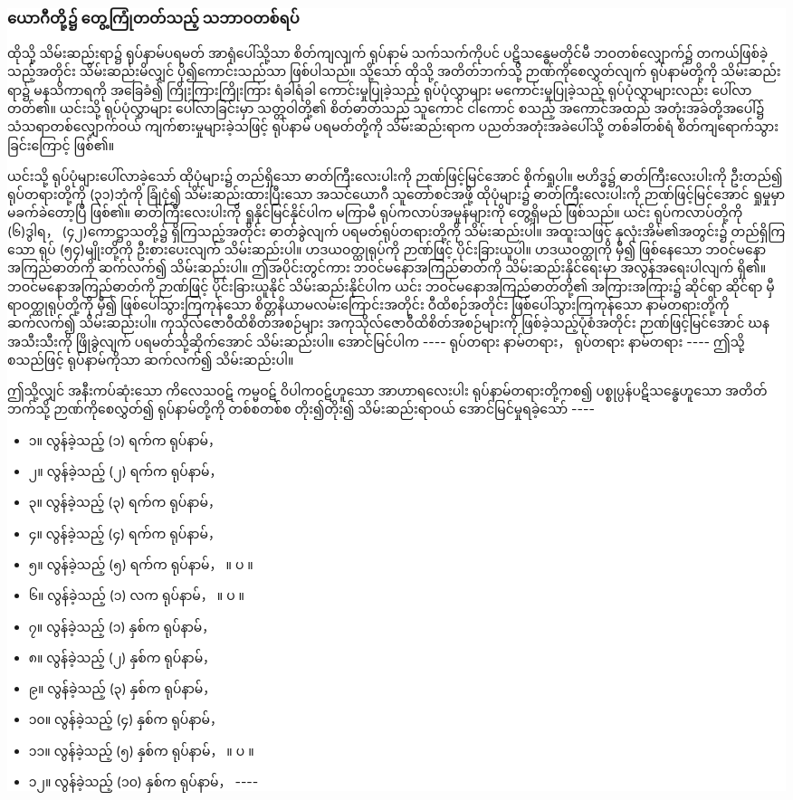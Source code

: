 ### ယောဂီတို့၌ တွေ့ကြုံတတ်သည့် သဘာဝတစ်ရပ်

ထိုသို့ သိမ်းဆည်းရာ၌ ရုပ်နာမ်ပရမတ် အာရုံပေါ်သို့သာ စိတ်ကျလျက် ရုပ်နာမ် သက်သက်ကိုပင် ပဋိသန္ဓေမတိုင်မီ ဘဝတစ်လျှောက်၌ တကယ်ဖြစ်ခဲ့သည့်အတိုင်း သိမ်းဆည်းမိလျှင် ပို၍ကောင်းသည်သာ ဖြစ်ပါသည်။ 
သို့သော် ထိုသို့ အတိတ်ဘက်သို့ ဉာဏ်ကိုစေလွှတ်လျက် ရုပ်နာမ်တို့ကို သိမ်းဆည်းရာ၌ မနသိကာရကို အခြေခံ၍ ကြိုးကြားကြိုးကြား ရံခါရံခါ ကောင်းမှုပြုခဲ့သည့် ရုပ်ပုံလွှာများ မကောင်းမှုပြုခဲ့သည့် ရုပ်ပုံလွှာများလည်း ပေါ်လာတတ်၏။ 
ယင်းသို့ ရုပ်ပုံလွှာများ ပေါ်လာခြင်းမှာ သတ္တဝါတို့၏ စိတ်ဓာတ်သည် သူကောင် ငါကောင် စသည့် အကောင်အထည် အတုံးအခဲတို့အပေါ်၌ သံသရာတစ်လျှောက်ဝယ် ကျက်စားမှုများခဲ့သဖြင့် ရုပ်နာမ် ပရမတ်တို့ကို သိမ်းဆည်းရာက ပညတ်အတုံးအခဲပေါ်သို့ တစ်ခါတစ်ရံ စိတ်ကျရောက်သွားခြင်းကြောင့် ဖြစ်၏။

ယင်းသို့ ရုပ်ပုံများပေါ်လာခဲ့သော် ထိုပုံများ၌ တည်ရှိသော ဓာတ်ကြီးလေးပါးကို ဉာဏ်ဖြင့်မြင်အောင် စိုက်ရှုပါ။ 
ဗဟိဒ္ဓ၌ ဓာတ်ကြီးလေးပါးကို ဦးတည်၍ ရုပ်တရားတို့ကို (၃၁)ဘုံကို ခြုံငုံ၍ သိမ်းဆည်းထားပြီးသော အသင်ယောဂီ သူတော်စင်အဖို့ ထိုပုံများ၌ ဓာတ်ကြီးလေးပါးကို ဉာဏ်ဖြင့်မြင်အောင် ရှုမှုမှာ မခက်ခဲတော့ပြီ ဖြစ်၏။ 
ဓာတ်ကြီးလေးပါးကို ရှုနိုင်မြင်နိုင်ပါက မကြာမီ ရုပ်ကလာပ်အမှုန်များကို တွေ့ရှိမည် ဖြစ်သည်။ 
ယင်း ရုပ်ကလာပ်တို့ကို (၆)ဒွါရ， (၄၂)ကောဋ္ဌာသတို့၌ ရှိကြသည့်အတိုင်း ဓာတ်ခွဲလျက် ပရမတ်ရုပ်တရားတို့ကို သိမ်းဆည်းပါ။ 
အထူးသဖြင့် နှလုံးအိမ်၏အတွင်း၌ တည်ရှိကြသော ရုပ် (၅၄)မျိုးတို့ကို ဦးစားပေးလျက် သိမ်းဆည်းပါ။ 
ဟဒယဝတ္ထုရုပ်ကို ဉာဏ်ဖြင့် ပိုင်းခြားယူပါ။ 
ဟဒယဝတ္ထုကို မှီ၍ ဖြစ်နေသော ဘဝင်မနောအကြည်ဓာတ်ကို ဆက်လက်၍ သိမ်းဆည်းပါ။ 
ဤအပိုင်းတွင်ကား ဘဝင်မနောအကြည်ဓာတ်ကို သိမ်းဆည်းနိုင်ရေးမှာ အလွန်အရေးပါလျက် ရှိ၏။ 
ဘဝင်မနောအကြည်ဓာတ်ကို ဉာဏ်ဖြင့် ပိုင်းခြားယူနိုင် သိမ်းဆည်းနိုင်ပါက ယင်း ဘဝင်မနောအကြည်ဓာတ်တို့၏ အကြားအကြား၌ ဆိုင်ရာ ဆိုင်ရာ မှီရာဝတ္ထုရုပ်တို့ကို မှီ၍ ဖြစ်ပေါ်သွားကြကုန်သော စိတ္တနိယာမလမ်းကြောင်းအတိုင်း ဝီထိစဉ်အတိုင်း ဖြစ်ပေါ်သွားကြကုန်သော နာမ်တရားတို့ကို ဆက်လက်၍ သိမ်းဆည်းပါ။ 
ကုသိုလ်ဇောဝီထိစိတ်အစဉ်များ အကုသိုလ်ဇောဝီထိစိတ်အစဉ်များကို ဖြစ်ခဲ့သည့်ပုံစံအတိုင်း ဉာဏ်ဖြင့်မြင်အောင် ဃနအသီးသီးကို ဖြိုခွဲလျက် ပရမတ်သို့ဆိုက်အောင် သိမ်းဆည်းပါ။ 
အောင်မြင်ပါက ---- ရုပ်တရား နာမ်တရား， ရုပ်တရား နာမ်တရား ---- ဤသို့ စသည်ဖြင့် ရုပ်နာမ်ကိုသာ ဆက်လက်၍ သိမ်းဆည်းပါ။

ဤသို့လျှင် အနီးကပ်ဆုံးသော ကိလေသဝဋ် ကမ္မဝဋ် ဝိပါကဝဋ်ဟူသော အာဟာရလေးပါး ရုပ်နာမ်တရားတို့ကစ၍ ပစ္စုပ္ပန်ပဋိသန္ဓေဟူသော အတိတ်ဘက်သို့ ဉာဏ်ကိုစေလွှတ်၍ ရုပ်နာမ်တို့ကို တစ်စတစ်စ တိုး၍တိုး၍ သိမ်းဆည်းရာဝယ် အောင်မြင်မှုရခဲ့သော် ----

- ၁။ လွန်ခဲ့သည့် (၁) ရက်က ရုပ်နာမ်，

- ၂။ လွန်ခဲ့သည့် (၂) ရက်က ရုပ်နာမ်，

- ၃။ လွန်ခဲ့သည့် (၃) ရက်က ရုပ်နာမ်，

- ၄။ လွန်ခဲ့သည့် (၄) ရက်က ရုပ်နာမ်，

- ၅။ လွန်ခဲ့သည့် (၅) ရက်က ရုပ်နာမ်， ။ ပ ။

- ၆။ လွန်ခဲ့သည့် (၁) လက ရုပ်နာမ်， ။ ပ ။

- ၇။ လွန်ခဲ့သည့် (၁) နှစ်က ရုပ်နာမ်，

- ၈။ လွန်ခဲ့သည့် (၂) နှစ်က ရုပ်နာမ်，

- ၉။ လွန်ခဲ့သည့် (၃) နှစ်က ရုပ်နာမ်，

- ၁၀။ လွန်ခဲ့သည့် (၄) နှစ်က ရုပ်နာမ်，

- ၁၁။ လွန်ခဲ့သည့် (၅) နှစ်က ရုပ်နာမ်， ။ ပ ။

- ၁၂။ လွန်ခဲ့သည့် (၁၀) နှစ်က ရုပ်နာမ်， ----
